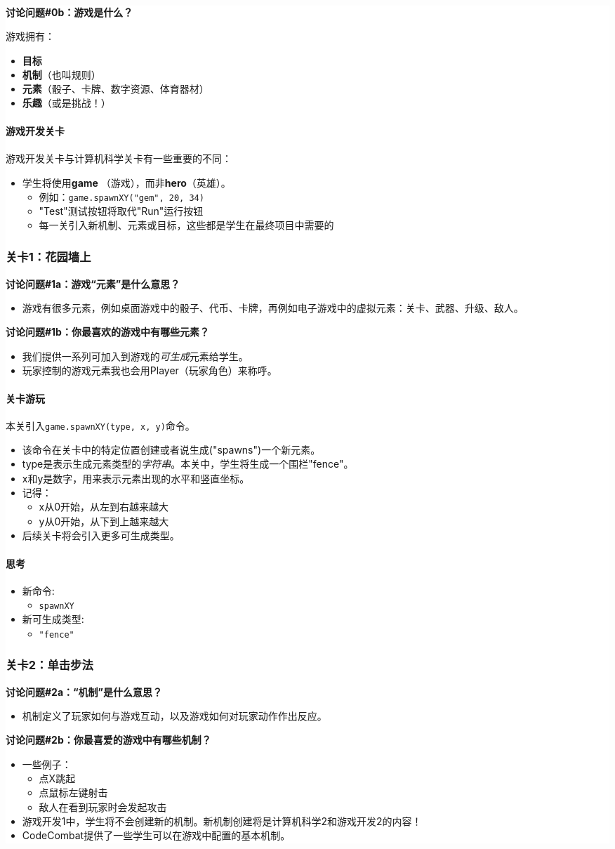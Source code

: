 **讨论问题\#0b：游戏是什么？**

游戏拥有：

  - **目标**
  - **机制**（也叫规则）
  - **元素**（骰子、卡牌、数字资源、体育器材）
  - **乐趣**（或是挑战！）

#### 游戏开发关卡

游戏开发关卡与计算机科学关卡有一些重要的不同：

  - 学生将使用**game** （游戏），而非**hero**（英雄）。
      - 例如：`game.spawnXY("gem", 20, 34)`
      - "Test"测试按钮将取代"Run"运行按钮
      - 每一关引入新机制、元素或目标，这些都是学生在最终项目中需要的

### 关卡1：花园墙上

**讨论问题\#1a：游戏“元素”是什么意思？**

  - 游戏有很多元素，例如桌面游戏中的骰子、代币、卡牌，再例如电子游戏中的虚拟元素：关卡、武器、升级、敌人。

**讨论问题\#1b：你最喜欢的游戏中有哪些元素？**

  - 我们提供一系列可加入到游戏的*可生成*元素给学生。
  - 玩家控制的游戏元素我也会用Player（玩家角色）来称呼。

#### 关卡游玩

本关引入`game.spawnXY(type, x, y)`命令。

  - 该命令在关卡中的特定位置创建或者说生成("spawns")一个新元素。
  - type是表示生成元素类型的*字符串*。本关中，学生将生成一个围栏"fence"。
  - x和y是数字，用来表示元素出现的水平和竖直坐标。
  - 记得：
      - x从0开始，从左到右越来越大
      - y从0开始，从下到上越来越大
  - 后续关卡将会引入更多可生成类型。

#### 思考

- 新命令:
    - `spawnXY`
- 新可生成类型:
    - `"fence"`

### 关卡2：单击步法

**讨论问题\#2a：“机制”是什么意思？**

  - 机制定义了玩家如何与游戏互动，以及游戏如何对玩家动作作出反应。

**讨论问题\#2b：你最喜爱的游戏中有哪些机制？**

  - 一些例子：
      - 点X跳起
      - 点鼠标左键射击
      - 敌人在看到玩家时会发起攻击
  - 游戏开发1中，学生将不会创建新的机制。新机制创建将是计算机科学2和游戏开发2的内容！
  - CodeCombat提供了一些学生可以在游戏中配置的基本机制。
